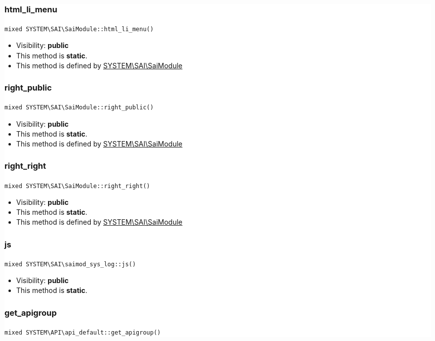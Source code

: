 

### html_li_menu

    mixed SYSTEM\SAI\SaiModule::html_li_menu()





* Visibility: **public**
* This method is **static**.
* This method is defined by [SYSTEM\SAI\SaiModule](SYSTEM-SAI-SaiModule.md)




### right_public

    mixed SYSTEM\SAI\SaiModule::right_public()





* Visibility: **public**
* This method is **static**.
* This method is defined by [SYSTEM\SAI\SaiModule](SYSTEM-SAI-SaiModule.md)




### right_right

    mixed SYSTEM\SAI\SaiModule::right_right()





* Visibility: **public**
* This method is **static**.
* This method is defined by [SYSTEM\SAI\SaiModule](SYSTEM-SAI-SaiModule.md)




### js

    mixed SYSTEM\SAI\saimod_sys_log::js()





* Visibility: **public**
* This method is **static**.




### get_apigroup

    mixed SYSTEM\API\api_default::get_apigroup()




